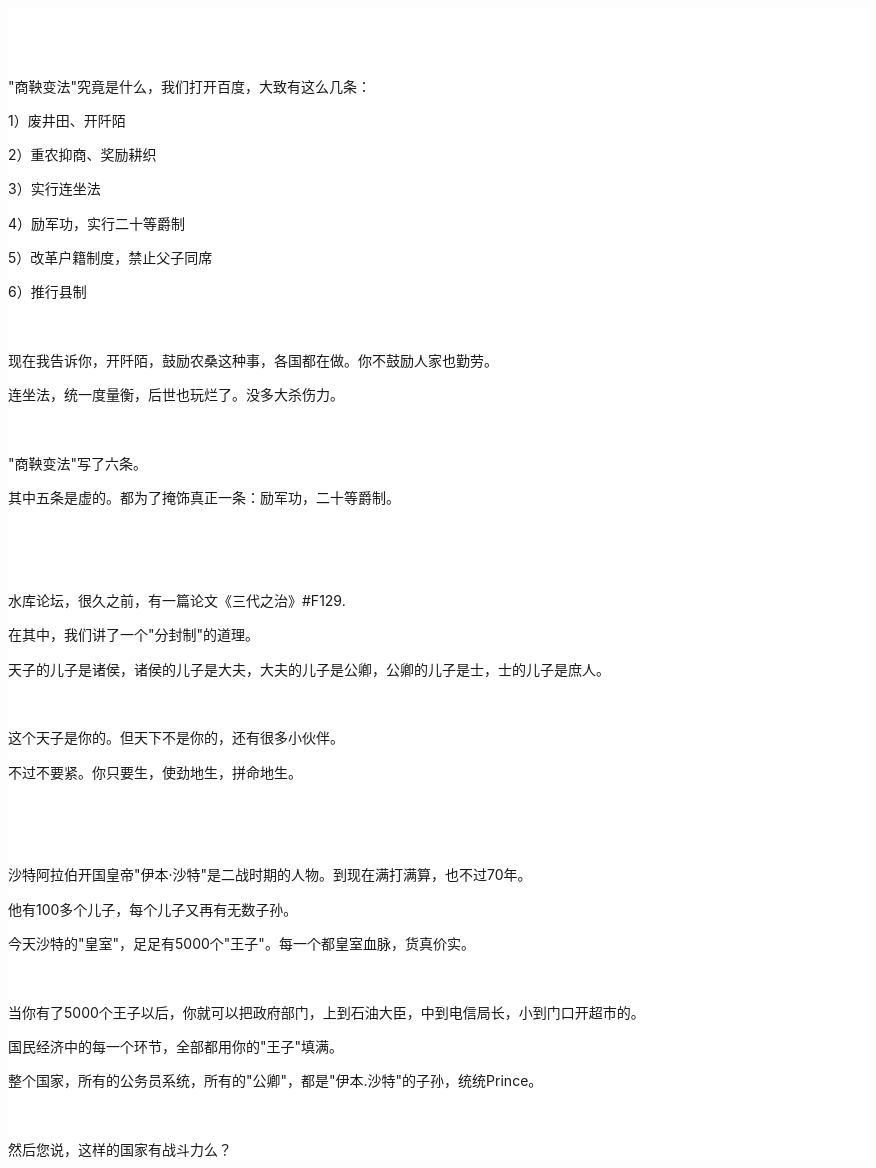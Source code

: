  

 

"商鞅变法"究竟是什么，我们打开百度，大致有这么几条：

1）废井田、开阡陌

2）重农抑商、奖励耕织

3）实行连坐法

4）励军功，实行二十等爵制

5）改革户籍制度，禁止父子同席

6）推行县制

 

现在我告诉你，开阡陌，鼓励农桑这种事，各国都在做。你不鼓励人家也勤劳。

连坐法，统一度量衡，后世也玩烂了。没多大杀伤力。

 

"商鞅变法"写了六条。

其中五条是虚的。都为了掩饰真正一条：励军功，二十等爵制。

 

 

水库论坛，很久之前，有一篇论文《三代之治》\#F129.

在其中，我们讲了一个"分封制"的道理。

天子的儿子是诸侯，诸侯的儿子是大夫，大夫的儿子是公卿，公卿的儿子是士，士的儿子是庶人。

 

这个天子是你的。但天下不是你的，还有很多小伙伴。

不过不要紧。你只要生，使劲地生，拼命地生。

 

 

沙特阿拉伯开国皇帝"伊本·沙特"是二战时期的人物。到现在满打满算，也不过70年。

他有100多个儿子，每个儿子又再有无数子孙。

今天沙特的"皇室"，足足有5000个"王子"。每一个都皇室血脉，货真价实。

 

当你有了5000个王子以后，你就可以把政府部门，上到石油大臣，中到电信局长，小到门口开超市的。

国民经济中的每一个环节，全部都用你的"王子"填满。

整个国家，所有的公务员系统，所有的"公卿"，都是"伊本.沙特"的子孙，统统Prince。

 

然后您说，这样的国家有战斗力么？
